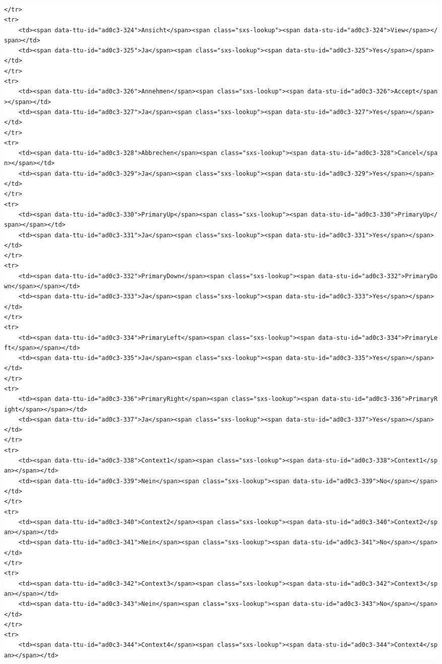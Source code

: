     </tr>
    <tr>
        <td><span data-ttu-id="ad0c3-324">Ansicht</span><span class="sxs-lookup"><span data-stu-id="ad0c3-324">View</span></span></td>
        <td><span data-ttu-id="ad0c3-325">Ja</span><span class="sxs-lookup"><span data-stu-id="ad0c3-325">Yes</span></span></td>
    </tr>
    <tr>
        <td><span data-ttu-id="ad0c3-326">Annehmen</span><span class="sxs-lookup"><span data-stu-id="ad0c3-326">Accept</span></span></td>
        <td><span data-ttu-id="ad0c3-327">Ja</span><span class="sxs-lookup"><span data-stu-id="ad0c3-327">Yes</span></span></td>
    </tr>
    <tr>
        <td><span data-ttu-id="ad0c3-328">Abbrechen</span><span class="sxs-lookup"><span data-stu-id="ad0c3-328">Cancel</span></span></td>
        <td><span data-ttu-id="ad0c3-329">Ja</span><span class="sxs-lookup"><span data-stu-id="ad0c3-329">Yes</span></span></td>
    </tr>
    <tr>
        <td><span data-ttu-id="ad0c3-330">PrimaryUp</span><span class="sxs-lookup"><span data-stu-id="ad0c3-330">PrimaryUp</span></span></td>
        <td><span data-ttu-id="ad0c3-331">Ja</span><span class="sxs-lookup"><span data-stu-id="ad0c3-331">Yes</span></span></td>
    </tr>
    <tr>
        <td><span data-ttu-id="ad0c3-332">PrimaryDown</span><span class="sxs-lookup"><span data-stu-id="ad0c3-332">PrimaryDown</span></span></td>
        <td><span data-ttu-id="ad0c3-333">Ja</span><span class="sxs-lookup"><span data-stu-id="ad0c3-333">Yes</span></span></td>
    </tr>
    <tr>
        <td><span data-ttu-id="ad0c3-334">PrimaryLeft</span><span class="sxs-lookup"><span data-stu-id="ad0c3-334">PrimaryLeft</span></span></td>
        <td><span data-ttu-id="ad0c3-335">Ja</span><span class="sxs-lookup"><span data-stu-id="ad0c3-335">Yes</span></span></td>
    </tr>
    <tr>
        <td><span data-ttu-id="ad0c3-336">PrimaryRight</span><span class="sxs-lookup"><span data-stu-id="ad0c3-336">PrimaryRight</span></span></td>
        <td><span data-ttu-id="ad0c3-337">Ja</span><span class="sxs-lookup"><span data-stu-id="ad0c3-337">Yes</span></span></td>
    </tr>
    <tr>
        <td><span data-ttu-id="ad0c3-338">Context1</span><span class="sxs-lookup"><span data-stu-id="ad0c3-338">Context1</span></span></td>
        <td><span data-ttu-id="ad0c3-339">Nein</span><span class="sxs-lookup"><span data-stu-id="ad0c3-339">No</span></span></td>
    </tr>
    <tr>
        <td><span data-ttu-id="ad0c3-340">Context2</span><span class="sxs-lookup"><span data-stu-id="ad0c3-340">Context2</span></span></td>
        <td><span data-ttu-id="ad0c3-341">Nein</span><span class="sxs-lookup"><span data-stu-id="ad0c3-341">No</span></span></td>
    </tr>
    <tr>
        <td><span data-ttu-id="ad0c3-342">Context3</span><span class="sxs-lookup"><span data-stu-id="ad0c3-342">Context3</span></span></td>
        <td><span data-ttu-id="ad0c3-343">Nein</span><span class="sxs-lookup"><span data-stu-id="ad0c3-343">No</span></span></td>
    </tr>
    <tr>
        <td><span data-ttu-id="ad0c3-344">Context4</span><span class="sxs-lookup"><span data-stu-id="ad0c3-344">Context4</span></span></td>